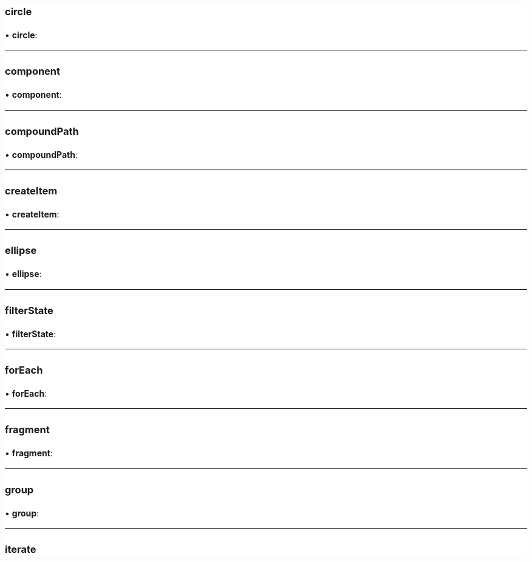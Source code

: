 ###  circle

• **circle**:

___

###  component

• **component**:

___

###  compoundPath

• **compoundPath**:

___

###  createItem

• **createItem**:

___

###  ellipse

• **ellipse**:

___

###  filterState

• **filterState**:

___

###  forEach

• **forEach**:

___

###  fragment

• **fragment**:

___

###  group

• **group**:

___

###  iterate
